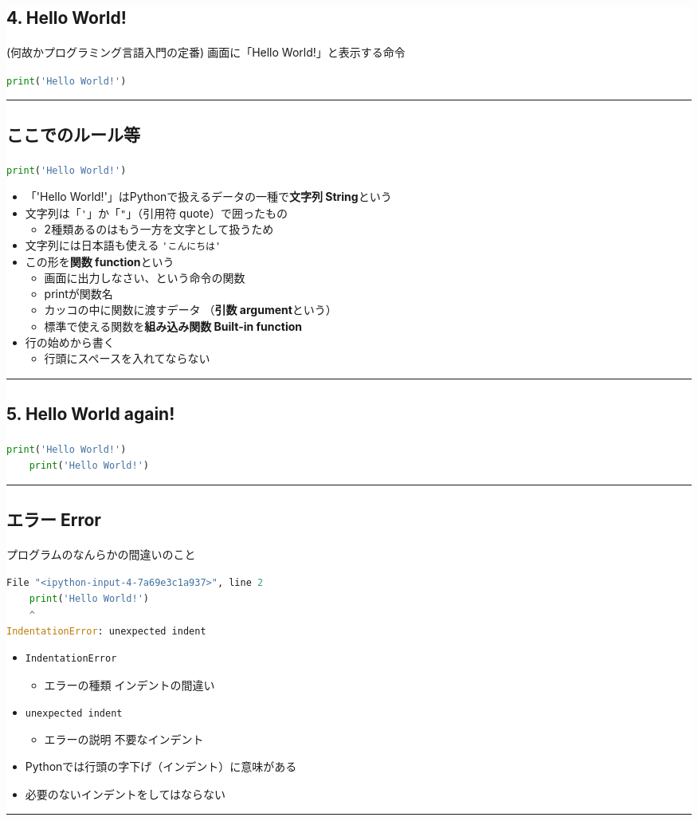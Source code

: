 ## 4. Hello World!
(何故かプログラミング言語入門の定番)
画面に「Hello World!」と表示する命令
``` python
print('Hello World!')
```
---
## ここでのルール等
``` python
print('Hello World!')
```
- 「'Hello World!'」はPythonで扱えるデータの一種で**文字列 String**という
- 文字列は「`'`」か「`"`」（引用符 quote）で囲ったもの
    - 2種類あるのはもう一方を文字として扱うため
- 文字列には日本語も使える
    `'こんにちは'`
- この形を**関数 function**という 
    - 画面に出力しなさい、という命令の関数 <!-- 正確には標準出力に出力 -->
    - printが関数名
    - カッコの中に関数に渡すデータ
    （**引数 argument**という）
    - 標準で使える関数を**組み込み関数 Built-in function**
- 行の始めから書く
    - 行頭にスペースを入れてならない

---
## 5. Hello World again!
``` python
print('Hello World!')
    print('Hello World!')
```

---
## エラー Error
プログラムのなんらかの間違いのこと
```python
File "<ipython-input-4-7a69e3c1a937>", line 2
    print('Hello World!')
    ^
IndentationError: unexpected indent
```
- `IndentationError`
    - エラーの種類 インデントの間違い
- `unexpected indent`
    - エラーの説明 不要なインデント

- Pythonでは行頭の字下げ（インデント）に意味がある
- 必要のないインデントをしてはならない

---
